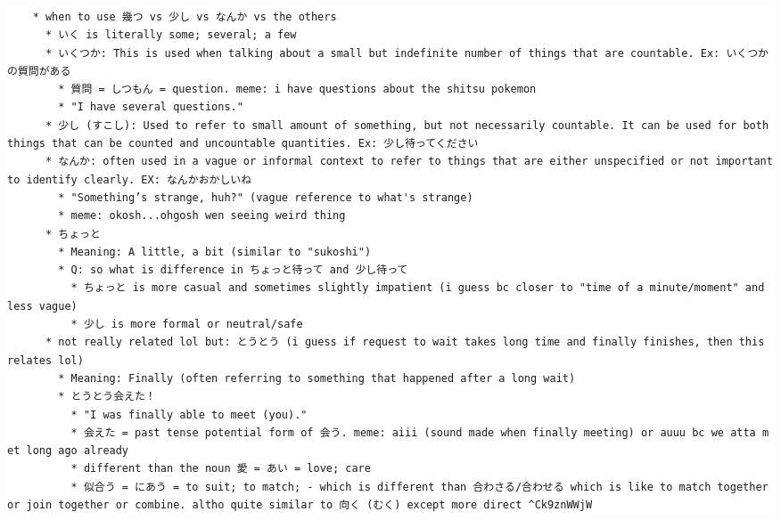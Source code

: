         * when to use 幾つ vs 少し vs なんか vs the others
          * いく is literally some; several; a few
          * いくつか: This is used when talking about a small but indefinite number of things that are countable. Ex: いくつかの質問がある
            * 質問 = しつもん = question. meme: i have questions about the shitsu pokemon
            * "I have several questions."
          * 少し (すこし): Used to refer to small amount of something, but not necessarily countable. It can be used for both things that can be counted and uncountable quantities. Ex: 少し待ってください
          * なんか: often used in a vague or informal context to refer to things that are either unspecified or not important to identify clearly. EX: なんかおかしいね
            * "Something’s strange, huh?" (vague reference to what's strange)
            * meme: okosh...ohgosh wen seeing weird thing
          * ちょっと
            * Meaning: A little, a bit (similar to "sukoshi")
            * Q: so what is difference in ちょっと待って and 少し待って
              * ちょっと is more casual and sometimes slightly impatient (i guess bc closer to "time of a minute/moment" and less vague)
              * 少し is more formal or neutral/safe
          * not really related lol but: とうとう (i guess if request to wait takes long time and finally finishes, then this relates lol)
            * Meaning: Finally (often referring to something that happened after a long wait)
            * とうとう会えた！
              * "I was finally able to meet (you)."
              * 会えた = past tense potential form of 会う. meme: aiii (sound made when finally meeting) or auuu bc we atta met long ago already
              * different than the noun 愛 = あい = love; care
              * 似合う = にあう = to suit; to match; - which is different than 合わさる/合わせる which is like to match together or join together or combine. altho quite similar to 向く (むく) except more direct ^Ck9znWWjW
